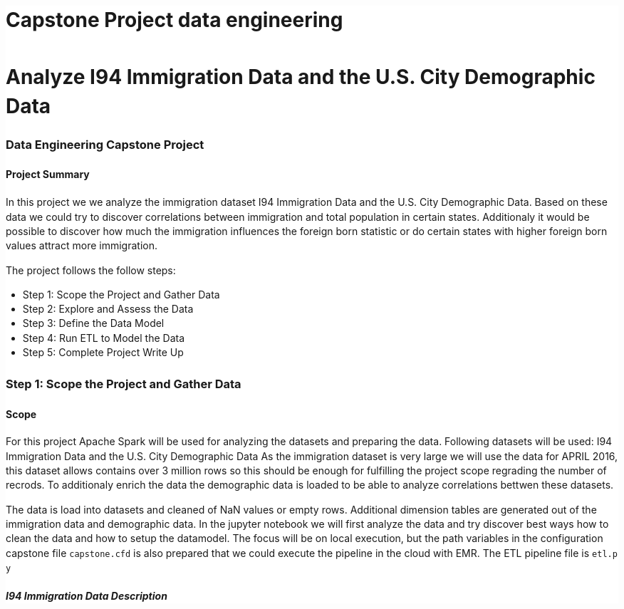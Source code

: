 # Capstone Project data engineering

# Analyze I94 Immigration Data and the U.S. City Demographic Data

### Data Engineering Capstone Project

#### Project Summary

In this project we we analyze the immigration dataset I94 Immigration Data and the U.S. City Demographic Data. Based on
these data we could try to discover correlations between immigration and total population in certain states. Additionaly
it would be possible to discover how much the immigration influences the foreign born statistic or do certain states
with higher foreign born values attract more immigration.

The project follows the follow steps:

* Step 1: Scope the Project and Gather Data
* Step 2: Explore and Assess the Data
* Step 3: Define the Data Model
* Step 4: Run ETL to Model the Data
* Step 5: Complete Project Write Up

### Step 1: Scope the Project and Gather Data

#### Scope

For this project Apache Spark will be used for analyzing the datasets and preparing the data. Following datasets will be
used: I94 Immigration Data and the U.S. City Demographic Data As the immigration dataset is very large we will use the
data for APRIL 2016, this dataset allows contains over 3 million rows so this should be enough for fulfilling the
project scope regrading the number of recrods. To additionaly enrich the data the demographic data is loaded to be able
to analyze correlations bettwen these datasets.

The data is load into datasets and cleaned of NaN values or empty rows. Additional dimension tables are generated out of
the immigration data and demographic data. In the jupyter notebook we will first analyze the data and try discover best
ways how to clean the data and how to setup the datamodel. The focus will be on local execution, but the path variables
in the configuration capstone file `capstone.cfd` is also prepared that we could execute the pipeline in the cloud with
EMR. The ETL pipeline file is `etl.py `

##### I94 Immigration Data Description
